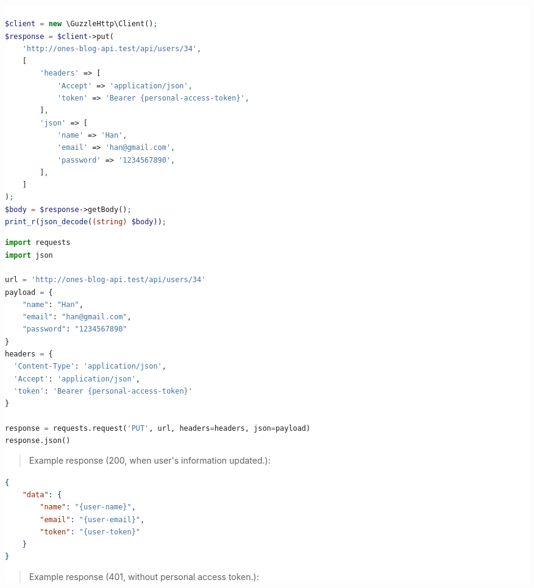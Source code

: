 ```php

$client = new \GuzzleHttp\Client();
$response = $client->put(
    'http://ones-blog-api.test/api/users/34',
    [
        'headers' => [
            'Accept' => 'application/json',
            'token' => 'Bearer {personal-access-token}',
        ],
        'json' => [
            'name' => 'Han',
            'email' => 'han@gmail.com',
            'password' => '1234567890',
        ],
    ]
);
$body = $response->getBody();
print_r(json_decode((string) $body));
```

```python
import requests
import json

url = 'http://ones-blog-api.test/api/users/34'
payload = {
    "name": "Han",
    "email": "han@gmail.com",
    "password": "1234567890"
}
headers = {
  'Content-Type': 'application/json',
  'Accept': 'application/json',
  'token': 'Bearer {personal-access-token}'
}

response = requests.request('PUT', url, headers=headers, json=payload)
response.json()
```


> Example response (200, when user&#039;s information updated.):

```json
{
    "data": {
        "name": "{user-name}",
        "email": "{user-email}",
        "token": "{user-token}"
    }
}
```
> Example response (401, without personal access token.):

